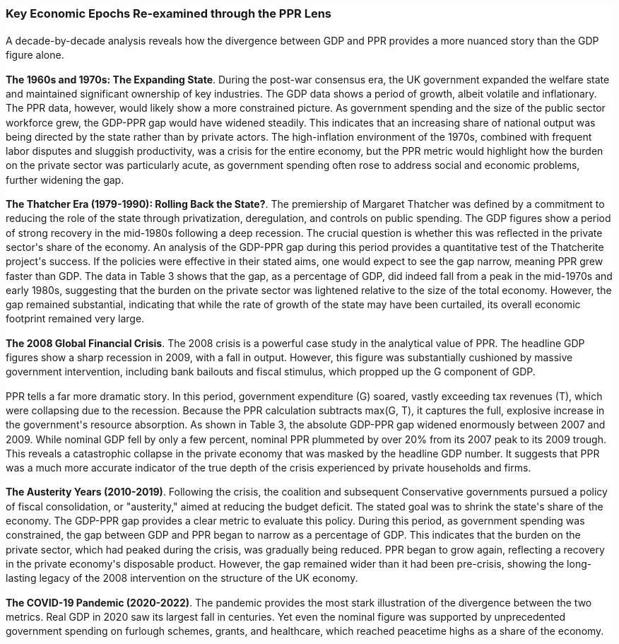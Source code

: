 ### Key Economic Epochs Re-examined through the PPR Lens

A decade-by-decade analysis reveals how the divergence between GDP and PPR provides a more nuanced story than the GDP figure alone.

**The 1960s and 1970s: The Expanding State**. During the post-war consensus era, the UK government expanded the welfare state and maintained significant ownership of key industries. The GDP data shows a period of growth, albeit volatile and inflationary. The PPR data, however, would likely show a more constrained picture. As government spending and the size of the public sector workforce grew, the GDP-PPR gap would have widened steadily. This indicates that an increasing share of national output was being directed by the state rather than by private actors. The high-inflation environment of the 1970s, combined with frequent labor disputes and sluggish productivity, was a crisis for the entire economy, but the PPR metric would highlight how the burden on the private sector was particularly acute, as government spending often rose to address social and economic problems, further widening the gap.

**The Thatcher Era (1979-1990): Rolling Back the State?**. The premiership of Margaret Thatcher was defined by a commitment to reducing the role of the state through privatization, deregulation, and controls on public spending. The GDP figures show a period of strong recovery in the mid-1980s following a deep recession. The crucial question is whether this was reflected in the private sector's share of the economy. An analysis of the GDP-PPR gap during this period provides a quantitative test of the Thatcherite project's success. If the policies were effective in their stated aims, one would expect to see the gap narrow, meaning PPR grew faster than GDP. The data in Table 3 shows that the gap, as a percentage of GDP, did indeed fall from a peak in the mid-1970s and early 1980s, suggesting that the burden on the private sector was lightened relative to the size of the total economy. However, the gap remained substantial, indicating that while the rate of growth of the state may have been curtailed, its overall economic footprint remained very large.

**The 2008 Global Financial Crisis**. The 2008 crisis is a powerful case study in the analytical value of PPR. The headline GDP figures show a sharp recession in 2009, with a fall in output. However, this figure was substantially cushioned by massive government intervention, including bank bailouts and fiscal stimulus, which propped up the G component of GDP.

PPR tells a far more dramatic story. In this period, government expenditure (G) soared, vastly exceeding tax revenues (T), which were collapsing due to the recession. Because the PPR calculation subtracts max(G, T), it captures the full, explosive increase in the government's resource absorption. As shown in Table 3, the absolute GDP-PPR gap widened enormously between 2007 and 2009. While nominal GDP fell by only a few percent, nominal PPR plummeted by over 20% from its 2007 peak to its 2009 trough. This reveals a catastrophic collapse in the private economy that was masked by the headline GDP number. It suggests that PPR was a much more accurate indicator of the true depth of the crisis experienced by private households and firms.

**The Austerity Years (2010-2019)**. Following the crisis, the coalition and subsequent Conservative governments pursued a policy of fiscal consolidation, or "austerity," aimed at reducing the budget deficit. The stated goal was to shrink the state's share of the economy. The GDP-PPR gap provides a clear metric to evaluate this policy. During this period, as government spending was constrained, the gap between GDP and PPR began to narrow as a percentage of GDP. This indicates that the burden on the private sector, which had peaked during the crisis, was gradually being reduced. PPR began to grow again, reflecting a recovery in the private economy's disposable product. However, the gap remained wider than it had been pre-crisis, showing the long-lasting legacy of the 2008 intervention on the structure of the UK economy.

**The COVID-19 Pandemic (2020-2022)**. The pandemic provides the most stark illustration of the divergence between the two metrics. Real GDP in 2020 saw its largest fall in centuries. Yet even the nominal figure was supported by unprecedented government spending on furlough schemes, grants, and healthcare, which reached peacetime highs as a share of the economy.
